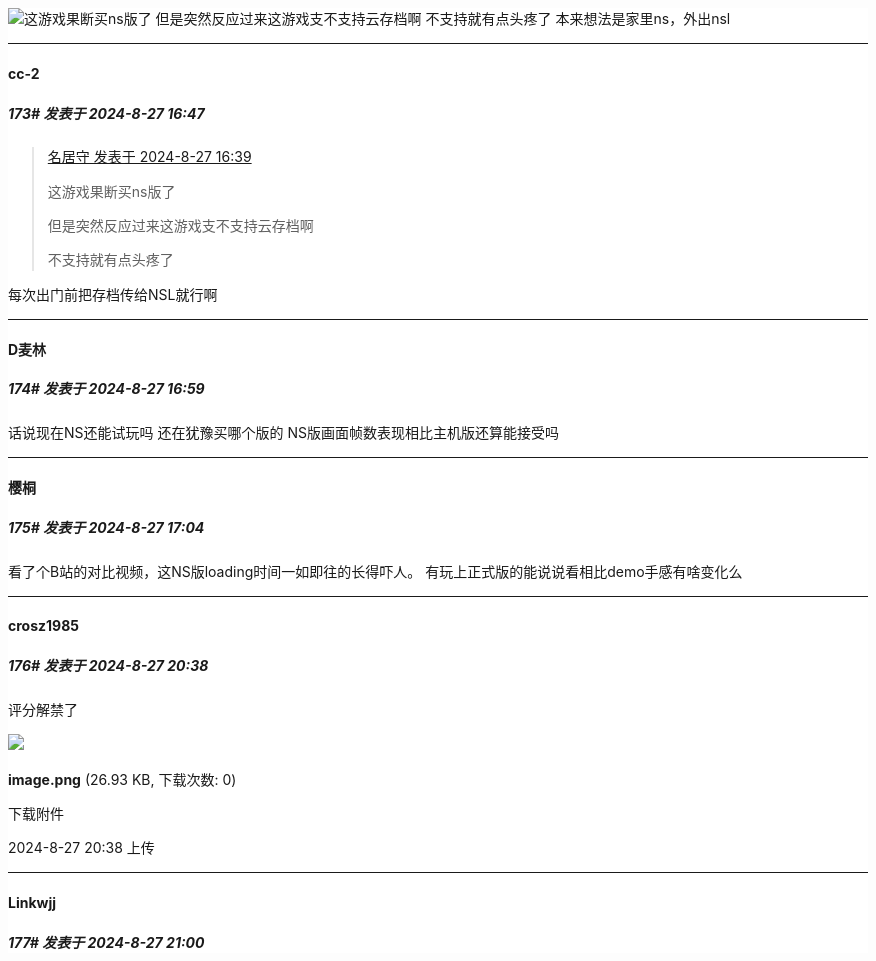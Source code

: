 <img src="https://static.saraba1st.com/image/smiley/face2017/067.png" referrerpolicy="no-referrer">这游戏果断买ns版了
但是突然反应过来这游戏支不支持云存档啊
不支持就有点头疼了
本来想法是家里ns，外出nsl


*****

####  cc-2  
##### 173#       发表于 2024-8-27 16:47

<blockquote><a href="httphttps://bbs.saraba1st.com/2b/forum.php?mod=redirect&amp;goto=findpost&amp;pid=66031703&amp;ptid=2172671" target="_blank">名居守 发表于 2024-8-27 16:39</a>

这游戏果断买ns版了

但是突然反应过来这游戏支不支持云存档啊

不支持就有点头疼了</blockquote>
每次出门前把存档传给NSL就行啊


*****

####  D麦林  
##### 174#       发表于 2024-8-27 16:59

话说现在NS还能试玩吗
还在犹豫买哪个版的 NS版画面帧数表现相比主机版还算能接受吗


*****

####  樱桐  
##### 175#       发表于 2024-8-27 17:04

看了个B站的对比视频，这NS版loading时间一如即往的长得吓人。 有玩上正式版的能说说看相比demo手感有啥变化么 


*****

####  crosz1985  
##### 176#       发表于 2024-8-27 20:38

评分解禁了

<img src="https://img.saraba1st.com/forum/202408/27/203832l3gz70004yhcrv09.png" referrerpolicy="no-referrer">

<strong>image.png</strong> (26.93 KB, 下载次数: 0)

下载附件

2024-8-27 20:38 上传


*****

####  Linkwjj  
##### 177#       发表于 2024-8-27 21:00
